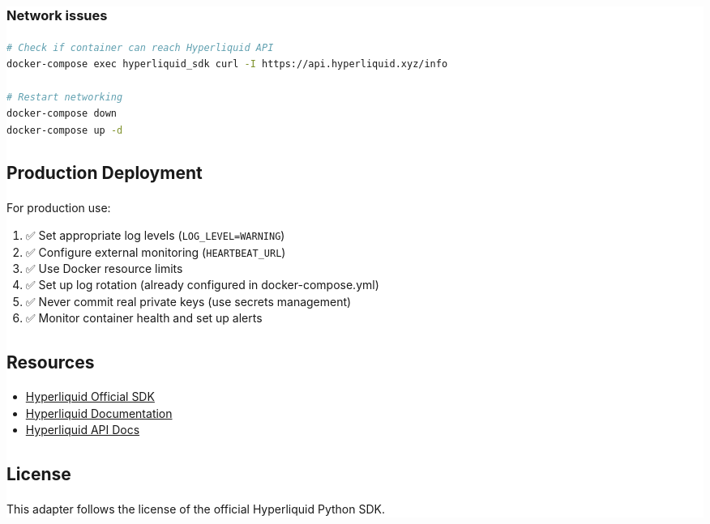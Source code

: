 ### Network issues

```bash
# Check if container can reach Hyperliquid API
docker-compose exec hyperliquid_sdk curl -I https://api.hyperliquid.xyz/info

# Restart networking
docker-compose down
docker-compose up -d
```

## Production Deployment

For production use:

1. ✅ Set appropriate log levels (`LOG_LEVEL=WARNING`)
2. ✅ Configure external monitoring (`HEARTBEAT_URL`)
3. ✅ Use Docker resource limits
4. ✅ Set up log rotation (already configured in docker-compose.yml)
5. ✅ Never commit real private keys (use secrets management)
6. ✅ Monitor container health and set up alerts

## Resources

- [Hyperliquid Official SDK](https://github.com/hyperliquid-dex/hyperliquid-python-sdk)
- [Hyperliquid Documentation](https://hyperliquid.gitbook.io/hyperliquid-docs)
- [Hyperliquid API Docs](https://hyperliquid.gitbook.io/hyperliquid-docs/for-developers/api)

## License

This adapter follows the license of the official Hyperliquid Python SDK.
